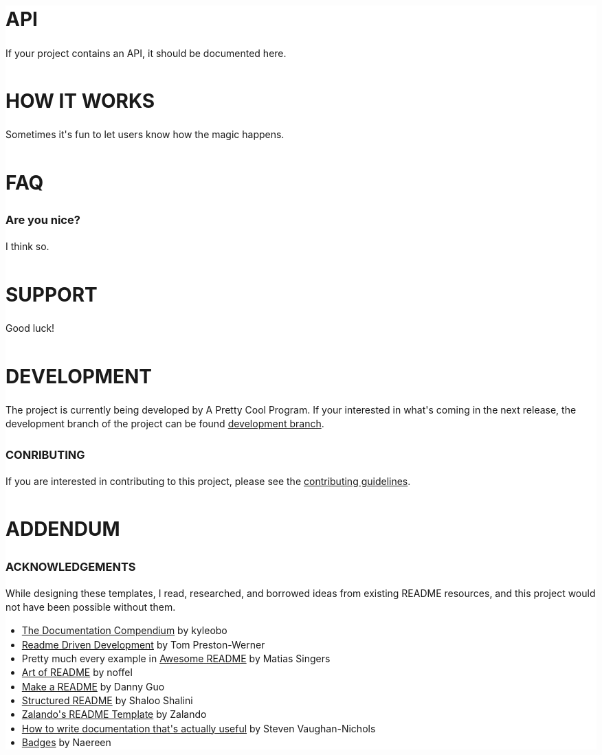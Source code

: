 
# API
If your project contains an API, it should be documented here.


# HOW IT WORKS
Sometimes it's fun to let users know how the magic happens.


# FAQ
### Are you nice?
I think so.


# SUPPORT
Good luck!


# DEVELOPMENT
The project is currently being developed by A Pretty Cool Program. If your interested in what's coming in the next release, the development branch of the project can be found [development branch](https://github.com/APrettyCoolProgram/GRU-Readme/tree/development).

### CONRIBUTING
If you are interested in contributing to this project, please see the [contributing guidelines](https://github.com/APrettyCoolProgram/GRU-Readme/blob/master/APrettyCoolProgramProjects/CODE_OF_CONDUCT.md).


# ADDENDUM 
### ACKNOWLEDGEMENTS
While designing these templates, I read, researched, and borrowed ideas from existing README resources, and this project would not have been possible without them.

* [The Documentation Compendium](https://github.com/kylelobo/The-Documentation-Compendium/blob/master/en/README_TEMPLATES/Standard.md) by kyleobo
* [Readme Driven Development](http://tom.preston-werner.com/2010/08/23/readme-driven-development.html) by Tom Preston-Werner
* Pretty much every example in [Awesome README](https://github.com/matiassingers/awesome-readme) by Matias Singers
* [Art of README](https://github.com/noffle/art-of-readme) by noffel
* [Make a README](https://www.makeareadme.com/) by Danny Guo
* [Structured README](https://github.com/shaloo/structuredreadme) by Shaloo Shalini
* [Zalando's README Template](https://github.com/zalando/zalando-howto-open-source/blob/master/READMEtemplate.md) by Zalando
* [How to write documentation that's actually useful](https://www.hpe.com/us/en/insights/articles/how-to-write-documentation-thats-actually-useful-1707.html) by Steven Vaughan-Nichols
* [Badges](https://github.com/Naereen/badges) by Naereen
